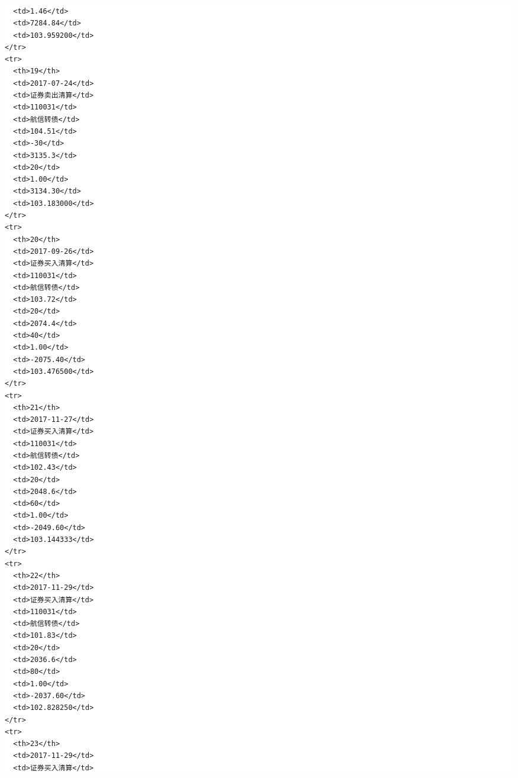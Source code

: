       <td>1.46</td>
      <td>7284.84</td>
      <td>103.959200</td>
    </tr>
    <tr>
      <th>19</th>
      <td>2017-07-24</td>
      <td>证券卖出清算</td>
      <td>110031</td>
      <td>航信转债</td>
      <td>104.51</td>
      <td>-30</td>
      <td>3135.3</td>
      <td>20</td>
      <td>1.00</td>
      <td>3134.30</td>
      <td>103.183000</td>
    </tr>
    <tr>
      <th>20</th>
      <td>2017-09-26</td>
      <td>证券买入清算</td>
      <td>110031</td>
      <td>航信转债</td>
      <td>103.72</td>
      <td>20</td>
      <td>2074.4</td>
      <td>40</td>
      <td>1.00</td>
      <td>-2075.40</td>
      <td>103.476500</td>
    </tr>
    <tr>
      <th>21</th>
      <td>2017-11-27</td>
      <td>证券买入清算</td>
      <td>110031</td>
      <td>航信转债</td>
      <td>102.43</td>
      <td>20</td>
      <td>2048.6</td>
      <td>60</td>
      <td>1.00</td>
      <td>-2049.60</td>
      <td>103.144333</td>
    </tr>
    <tr>
      <th>22</th>
      <td>2017-11-29</td>
      <td>证券买入清算</td>
      <td>110031</td>
      <td>航信转债</td>
      <td>101.83</td>
      <td>20</td>
      <td>2036.6</td>
      <td>80</td>
      <td>1.00</td>
      <td>-2037.60</td>
      <td>102.828250</td>
    </tr>
    <tr>
      <th>23</th>
      <td>2017-11-29</td>
      <td>证券买入清算</td>